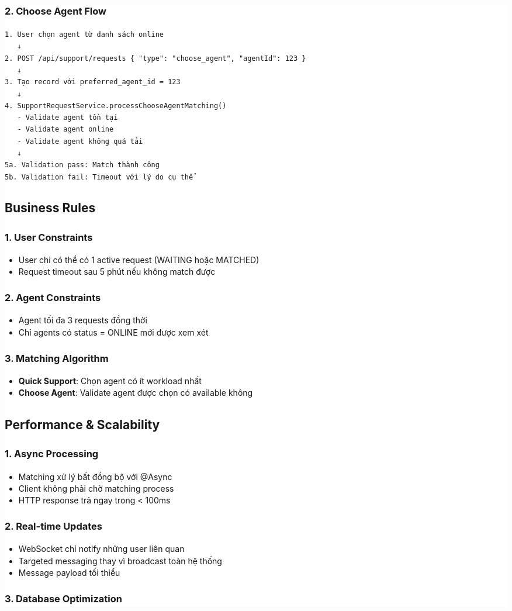 ### 2. Choose Agent Flow

```
1. User chọn agent từ danh sách online
   ↓
2. POST /api/support/requests { "type": "choose_agent", "agentId": 123 }
   ↓
3. Tạo record với preferred_agent_id = 123
   ↓
4. SupportRequestService.processChooseAgentMatching()
   - Validate agent tồn tại
   - Validate agent online
   - Validate agent không quá tải
   ↓
5a. Validation pass: Match thành công
5b. Validation fail: Timeout với lý do cụ thể
```

## Business Rules

### 1. User Constraints

- User chỉ có thể có 1 active request (WAITING hoặc MATCHED)
- Request timeout sau 5 phút nếu không match được

### 2. Agent Constraints

- Agent tối đa 3 requests đồng thời
- Chỉ agents có status = ONLINE mới được xem xét

### 3. Matching Algorithm

- **Quick Support**: Chọn agent có ít workload nhất
- **Choose Agent**: Validate agent được chọn có available không

## Performance & Scalability

### 1. Async Processing

- Matching xử lý bất đồng bộ với @Async
- Client không phải chờ matching process
- HTTP response trả ngay trong < 100ms

### 2. Real-time Updates

- WebSocket chỉ notify những user liên quan
- Targeted messaging thay vì broadcast toàn hệ thống
- Message payload tối thiểu

### 3. Database Optimization
